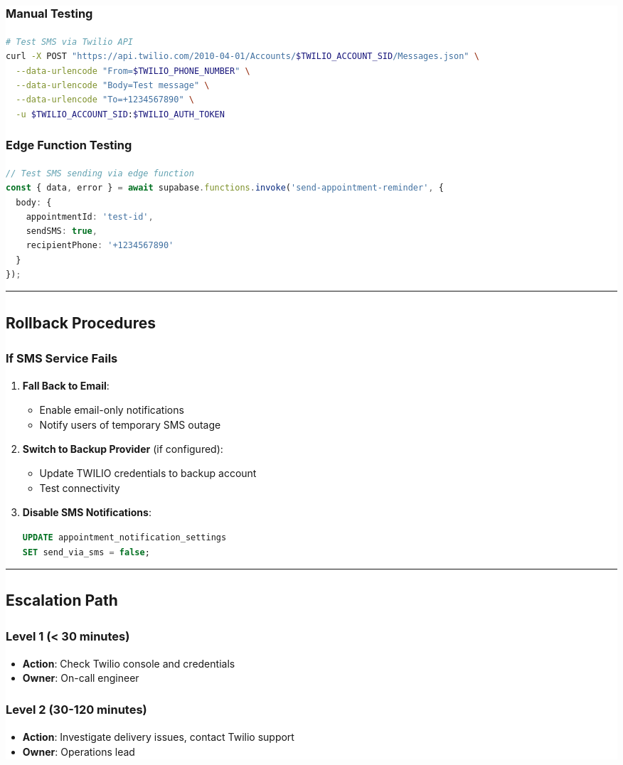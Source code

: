 ### Manual Testing
```bash
# Test SMS via Twilio API
curl -X POST "https://api.twilio.com/2010-04-01/Accounts/$TWILIO_ACCOUNT_SID/Messages.json" \
  --data-urlencode "From=$TWILIO_PHONE_NUMBER" \
  --data-urlencode "Body=Test message" \
  --data-urlencode "To=+1234567890" \
  -u $TWILIO_ACCOUNT_SID:$TWILIO_AUTH_TOKEN
```

### Edge Function Testing
```typescript
// Test SMS sending via edge function
const { data, error } = await supabase.functions.invoke('send-appointment-reminder', {
  body: {
    appointmentId: 'test-id',
    sendSMS: true,
    recipientPhone: '+1234567890'
  }
});
```

---

## Rollback Procedures

### If SMS Service Fails
1. **Fall Back to Email**:
   - Enable email-only notifications
   - Notify users of temporary SMS outage

2. **Switch to Backup Provider** (if configured):
   - Update TWILIO credentials to backup account
   - Test connectivity

3. **Disable SMS Notifications**:
   ```sql
   UPDATE appointment_notification_settings
   SET send_via_sms = false;
   ```

---

## Escalation Path

### Level 1 (< 30 minutes)
- **Action**: Check Twilio console and credentials
- **Owner**: On-call engineer

### Level 2 (30-120 minutes)
- **Action**: Investigate delivery issues, contact Twilio support
- **Owner**: Operations lead
